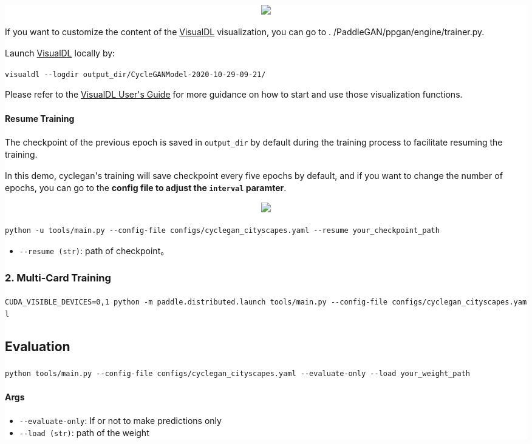 <div align='center'>
  <img src='https://user-images.githubusercontent.com/48054808/122736527-b786ab80-d2b2-11eb-96f8-235f6bbfba5a.png' width=60%>
</div>



If you want to customize the content of the [VisualDL](https://github.com/PaddlePaddle/VisualDL) visualization, you can go to . /PaddleGAN/ppgan/engine/trainer.py.

Launch  [VisualDL](https://github.com/PaddlePaddle/VisualDL) locally by:

```
visualdl --logdir output_dir/CycleGANModel-2020-10-29-09-21/
```

Please refer to the [VisualDL User's Guide](https://github.com/PaddlePaddle/VisualDL/blob/develop/docs/components/README.md) for more guidance on how to start and use those visualization functions.

#### Resume Training

The checkpoint of the previous epoch is saved in `output_dir` by default during the training process to facilitate resuming the training.

In this demo, cyclegan's training will save checkpoint every five epochs by default, and if you want to change the number of epochs, you can go to the **config file to adjust the `interval` paramter**.

<div align='center'>
  <img src='https://user-images.githubusercontent.com/48054808/122886954-fda34400-d372-11eb-91a0-cd0e8328335f.png' width=60%>
</div>

```
python -u tools/main.py --config-file configs/cyclegan_cityscapes.yaml --resume your_checkpoint_path
```
- `--resume (str)`: path of checkpoint。

### 2. Multi-Card Training

```
CUDA_VISIBLE_DEVICES=0,1 python -m paddle.distributed.launch tools/main.py --config-file configs/cyclegan_cityscapes.yaml
```

## Evaluation
```
python tools/main.py --config-file configs/cyclegan_cityscapes.yaml --evaluate-only --load your_weight_path
```

#### Args
- `--evaluate-only`: If or not to make predictions only
- `--load (str)`: path of the weight


